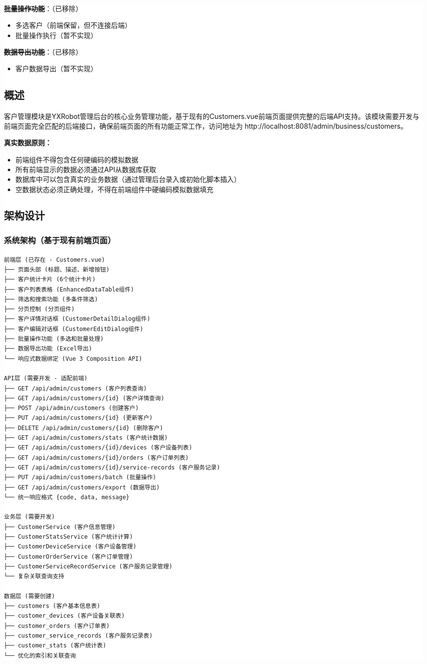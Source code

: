 **~~批量操作功能~~**：（已移除）
- 多选客户（前端保留，但不连接后端）
- 批量操作执行（暂不实现）

**~~数据导出功能~~**：（已移除）
- 客户数据导出（暂不实现）

## 概述

客户管理模块是YXRobot管理后台的核心业务管理功能，基于现有的Customers.vue前端页面提供完整的后端API支持。该模块需要开发与前端页面完全匹配的后端接口，确保前端页面的所有功能正常工作，访问地址为 http://localhost:8081/admin/business/customers。

**真实数据原则：**
- 前端组件不得包含任何硬编码的模拟数据
- 所有前端显示的数据必须通过API从数据库获取
- 数据库中可以包含真实的业务数据（通过管理后台录入或初始化脚本插入）
- 空数据状态必须正确处理，不得在前端组件中硬编码模拟数据填充

## 架构设计

### 系统架构（基于现有前端页面）

```
前端层 (已存在 - Customers.vue)
├── 页面头部 (标题、描述、新增按钮)
├── 客户统计卡片 (6个统计卡片)
├── 客户列表表格 (EnhancedDataTable组件)
├── 筛选和搜索功能 (多条件筛选)
├── 分页控制 (分页组件)
├── 客户详情对话框 (CustomerDetailDialog组件)
├── 客户编辑对话框 (CustomerEditDialog组件)
├── 批量操作功能 (多选和批量处理)
├── 数据导出功能 (Excel导出)
└── 响应式数据绑定 (Vue 3 Composition API)

API层 (需要开发 - 适配前端)
├── GET /api/admin/customers (客户列表查询)
├── GET /api/admin/customers/{id} (客户详情查询)
├── POST /api/admin/customers (创建客户)
├── PUT /api/admin/customers/{id} (更新客户)
├── DELETE /api/admin/customers/{id} (删除客户)
├── GET /api/admin/customers/stats (客户统计数据)
├── GET /api/admin/customers/{id}/devices (客户设备列表)
├── GET /api/admin/customers/{id}/orders (客户订单列表)
├── GET /api/admin/customers/{id}/service-records (客户服务记录)
├── PUT /api/admin/customers/batch (批量操作)
├── GET /api/admin/customers/export (数据导出)
└── 统一响应格式 {code, data, message}

业务层 (需要开发)
├── CustomerService (客户信息管理)
├── CustomerStatsService (客户统计计算)
├── CustomerDeviceService (客户设备管理)
├── CustomerOrderService (客户订单管理)
├── CustomerServiceRecordService (客户服务记录管理)
└── 复杂关联查询支持

数据层 (需要创建)
├── customers (客户基本信息表)
├── customer_devices (客户设备关联表)
├── customer_orders (客户订单表)
├── customer_service_records (客户服务记录表)
├── customer_stats (客户统计表)
└── 优化的索引和关联查询
```